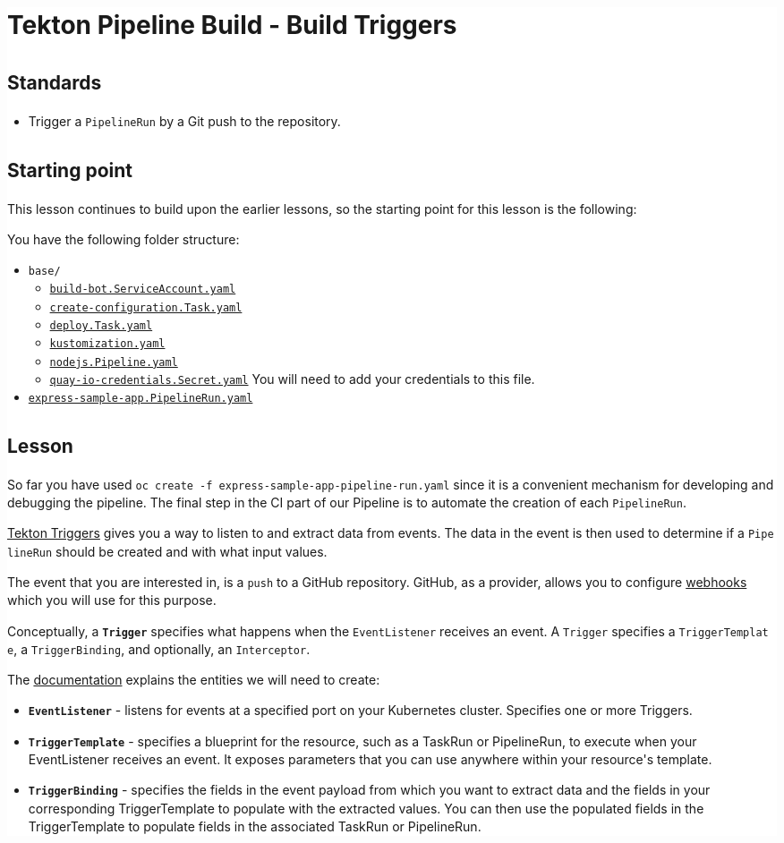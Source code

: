 # Tekton Pipeline Build - Build Triggers

## Standards

- Trigger a `PipelineRun` by a Git push to the repository.

## Starting point

This lesson continues to build upon the earlier lessons, so the starting point for this lesson is the following:

You have the following folder structure:

- `base/`
  - [`build-bot.ServiceAccount.yaml`](./starting-point/base/build-bot.ServiceAccount.yaml)
  - [`create-configuration.Task.yaml`](./starting-point/base/create-configuration.Task.yaml)
  - [`deploy.Task.yaml`](./starting-point/base/deploy.Task.yaml)
  - [`kustomization.yaml`](./starting-point/base/kustomization.yaml)
  - [`nodejs.Pipeline.yaml`](./starting-point/base/nodejs.Pipeline.yaml)
  - [`quay-io-credentials.Secret.yaml`](../04-kustomize/starting-point/base/quay-io-credentials.Secret.yaml) You will need to add your credentials to this file.
- [`express-sample-app.PipelineRun.yaml`](./starting-point/express-sample-app.PipelineRun.yaml)

## Lesson

So far you have used `oc create -f express-sample-app-pipeline-run.yaml` since it is a convenient mechanism for developing and debugging the pipeline. The final step in the CI part of our Pipeline is to automate the creation of each `PipelineRun`.

[Tekton Triggers](https://github.com/tektoncd/triggers/blob/main/docs/README.md) gives you a way to listen to and extract data from events. The data in the event is then used to determine if a `PipelineRun` should be created and with what input values.

The event that you are interested in, is a `push` to a GitHub repository. GitHub, as a provider, allows you to configure [webhooks](https://docs.github.com/en/developers/webhooks-and-events/webhooks/about-webhooks) which you will use for this purpose.

Conceptually, a **`Trigger`** specifies what happens when the `EventListener` receives an event. A `Trigger` specifies a `TriggerTemplate`, a `TriggerBinding`, and optionally, an `Interceptor`.

The [documentation](https://github.com/tektoncd/triggers/blob/main/docs/README.md#how-does-triggers-work) explains the entities we will need to create:

- **`EventListener`** - listens for events at a specified port on your Kubernetes cluster. Specifies one or more Triggers.

- **`TriggerTemplate`** - specifies a blueprint for the resource, such as a TaskRun or PipelineRun, to execute when your EventListener receives an event. It exposes parameters that you can use anywhere within your resource's template.

- **`TriggerBinding`** - specifies the fields in the event payload from which you want to extract data and the fields in your corresponding TriggerTemplate to populate with the extracted values. You can then use the populated fields in the TriggerTemplate to populate fields in the associated TaskRun or PipelineRun.
